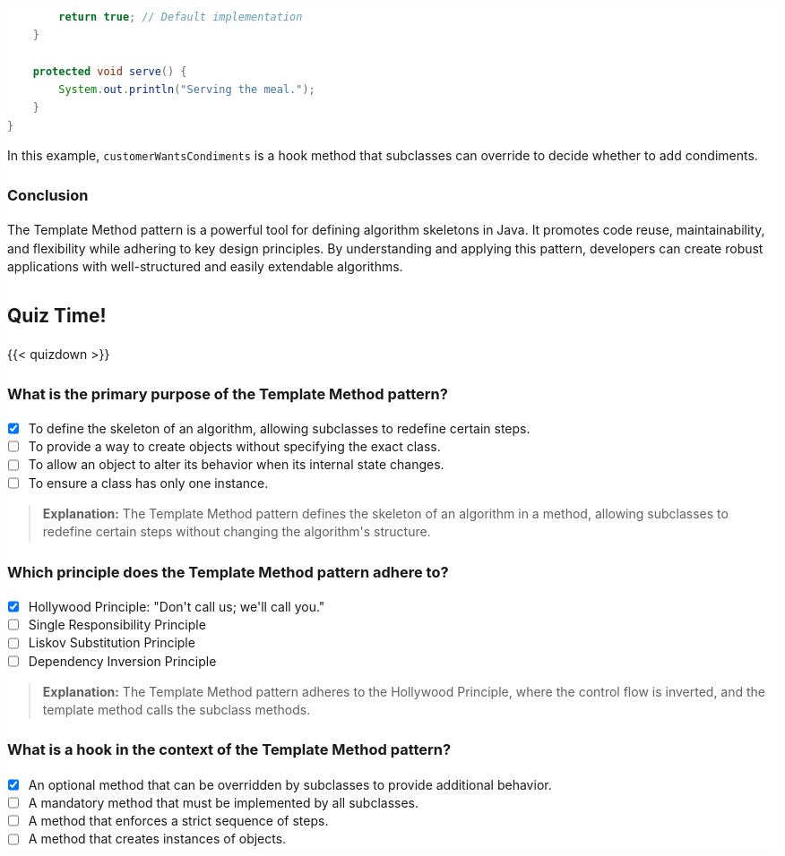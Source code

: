 ```java
        return true; // Default implementation
    }

    protected void serve() {
        System.out.println("Serving the meal.");
    }
}
```

In this example, `customerWantsCondiments` is a hook method that subclasses can override to decide whether to add condiments.

### Conclusion

The Template Method pattern is a powerful tool for defining algorithm skeletons in Java. It promotes code reuse, maintainability, and flexibility while adhering to key design principles. By understanding and applying this pattern, developers can create robust applications with well-structured and easily extendable algorithms.

## Quiz Time!

{{< quizdown >}}

### What is the primary purpose of the Template Method pattern?

- [x] To define the skeleton of an algorithm, allowing subclasses to redefine certain steps.
- [ ] To provide a way to create objects without specifying the exact class.
- [ ] To allow an object to alter its behavior when its internal state changes.
- [ ] To ensure a class has only one instance.

> **Explanation:** The Template Method pattern defines the skeleton of an algorithm in a method, allowing subclasses to redefine certain steps without changing the algorithm's structure.

### Which principle does the Template Method pattern adhere to?

- [x] Hollywood Principle: "Don't call us; we'll call you."
- [ ] Single Responsibility Principle
- [ ] Liskov Substitution Principle
- [ ] Dependency Inversion Principle

> **Explanation:** The Template Method pattern adheres to the Hollywood Principle, where the control flow is inverted, and the template method calls the subclass methods.

### What is a hook in the context of the Template Method pattern?

- [x] An optional method that can be overridden by subclasses to provide additional behavior.
- [ ] A mandatory method that must be implemented by all subclasses.
- [ ] A method that enforces a strict sequence of steps.
- [ ] A method that creates instances of objects.
